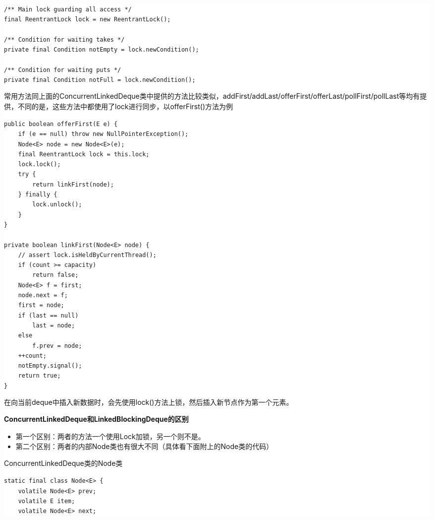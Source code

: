 	/** Main lock guarding all access */
    final ReentrantLock lock = new ReentrantLock();

    /** Condition for waiting takes */
    private final Condition notEmpty = lock.newCondition();

    /** Condition for waiting puts */
    private final Condition notFull = lock.newCondition();


常用方法同上面的ConcurrentLinkedDeque类中提供的方法比较类似，addFirst/addLast/offerFirst/offerLast/pollFirst/pollLast等均有提供，不同的是，这些方法中都使用了lock进行同步，以offerFirst()方法为例

	public boolean offerFirst(E e) {
        if (e == null) throw new NullPointerException();
        Node<E> node = new Node<E>(e);
        final ReentrantLock lock = this.lock;
        lock.lock();
        try {
            return linkFirst(node);
        } finally {
            lock.unlock();
        }
    }

	private boolean linkFirst(Node<E> node) {
        // assert lock.isHeldByCurrentThread();
        if (count >= capacity)
            return false;
        Node<E> f = first;
        node.next = f;
        first = node;
        if (last == null)
            last = node;
        else
            f.prev = node;
        ++count;
        notEmpty.signal();
        return true;
    }

	

在向当前deque中插入新数据时，会先使用lock()方法上锁，然后插入新节点作为第一个元素。

**ConcurrentLinkedDeque和LinkedBlockingDeque的区别**

* 第一个区别：两者的方法一个使用Lock加锁，另一个则不是。
* 第二个区别：两者的内部Node类也有很大不同（具体看下面附上的Node类的代码）

ConcurrentLinkedDeque类的Node类

	static final class Node<E> {
	    volatile Node<E> prev;
	    volatile E item;
	    volatile Node<E> next;
	